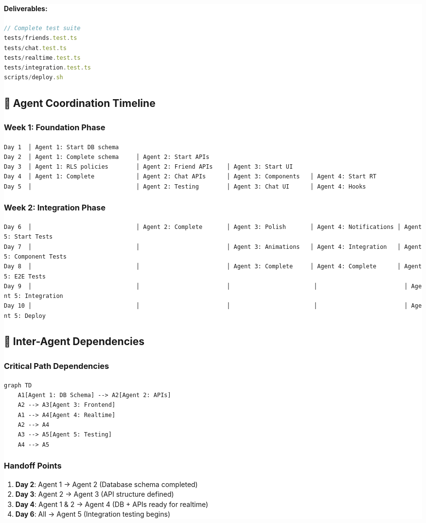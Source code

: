 #### **Deliverables**:
```typescript
// Complete test suite
tests/friends.test.ts
tests/chat.test.ts
tests/realtime.test.ts
tests/integration.test.ts
scripts/deploy.sh
```

## 🔄 Agent Coordination Timeline

### **Week 1: Foundation Phase**
```
Day 1  │ Agent 1: Start DB schema
Day 2  │ Agent 1: Complete schema     │ Agent 2: Start APIs
Day 3  │ Agent 1: RLS policies        │ Agent 2: Friend APIs    │ Agent 3: Start UI
Day 4  │ Agent 1: Complete            │ Agent 2: Chat APIs      │ Agent 3: Components   │ Agent 4: Start RT
Day 5  │                              │ Agent 2: Testing        │ Agent 3: Chat UI      │ Agent 4: Hooks
```

### **Week 2: Integration Phase**
```
Day 6  │                              │ Agent 2: Complete       │ Agent 3: Polish       │ Agent 4: Notifications │ Agent 5: Start Tests
Day 7  │                              │                         │ Agent 3: Animations   │ Agent 4: Integration   │ Agent 5: Component Tests
Day 8  │                              │                         │ Agent 3: Complete     │ Agent 4: Complete      │ Agent 5: E2E Tests
Day 9  │                              │                         │                        │                         │ Agent 5: Integration
Day 10 │                              │                         │                        │                         │ Agent 5: Deploy
```

## 🔗 Inter-Agent Dependencies

### **Critical Path Dependencies**
```mermaid
graph TD
    A1[Agent 1: DB Schema] --> A2[Agent 2: APIs]
    A2 --> A3[Agent 3: Frontend]
    A1 --> A4[Agent 4: Realtime]
    A2 --> A4
    A3 --> A5[Agent 5: Testing]
    A4 --> A5
```

### **Handoff Points**
1. **Day 2**: Agent 1 → Agent 2 (Database schema completed)
2. **Day 3**: Agent 2 → Agent 3 (API structure defined)
3. **Day 4**: Agent 1 & 2 → Agent 4 (DB + APIs ready for realtime)
4. **Day 6**: All → Agent 5 (Integration testing begins)
